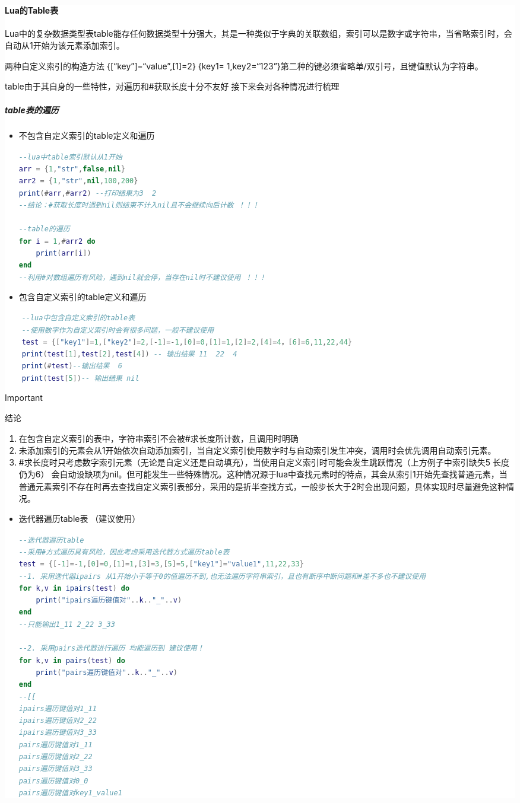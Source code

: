 #### **Lua的Table表**

Lua中的复杂数据类型表table能存任何数据类型十分强大，其是一种类似于字典的关联数组，索引可以是数字或字符串，当省略索引时，会自动从1开始为该元素添加索引。

两种自定义索引的构造方法 {[“key”]=“value”,[1]=2} {key1= 1,key2=“123”}第二种的键必须省略单/双引号，且键值默认为字符串。

table由于其自身的一些特性，对遍历和#获取长度十分不友好 接下来会对各种情况进行梳理

##### table表的遍历

- 不包含自定义索引的table定义和遍历
    
    ```Lua
    --lua中table索引默认从1开始
    arr = {1,"str",false,nil}
    arr2 = {1,"str",nil,100,200}
    print(#arr,#arr2) --打印结果为3  2
    --结论：#获取长度时遇到nil则结束不计入nil且不会继续向后计数 ！！！
    
    --table的遍历
    for i = 1,#arr2 do
        print(arr[i])
    end
    --利用#对数组遍历有风险，遇到nil就会停，当存在nil时不建议使用 ！！！
    ```
    
- 包含自定义索引的table定义和遍历
```lua
    --lua中包含自定义索引的table表
    --使用数字作为自定义索引时会有很多问题，一般不建议使用
    test = {["key1"]=1,["key2"]=2,[-1]=-1,[0]=0,[1]=1,[2]=2,[4]=4，[6]=6,11,22,44}
    print(test[1],test[2],test[4]) -- 输出结果 11  22  4
    print(#test)--输出结果  6
    print(test[5])-- 输出结果 nil
```

>[!important]
>结论
>1. 在包含自定义索引的表中，字符串索引不会被#求长度所计数，且调用时明确
>2. 未添加索引的元素会从1开始依次自动添加索引，当自定义索引使用数字时与自动索引发生冲突，调用时会优先调用自动索引元素。
>3. \#求长度时只考虑数字索引元素（无论是自定义还是自动填充），当使用自定义索引时可能会发生跳跃情况（上方例子中索引缺失5 长度仍为6） 会自动设缺项为nil。但可能发生一些特殊情况。这种情况源于lua中查找元素时的特点，其会从索引1开始先查找普通元素，当普通元素索引不存在时再去查找自定义索引表部分，采用的是折半查找方式，一般步长大于2时会出现问题，具体实现时尽量避免这种情况。


- 迭代器遍历table表 （建议使用）
    
    ```lua
    --迭代器遍历table
    --采用#方式遍历具有风险，因此考虑采用迭代器方式遍历table表
    test = {[-1]=-1,[0]=0,[1]=1,[3]=3,[5]=5,["key1"]="value1",11,22,33}
    --1. 采用迭代器ipairs 从1开始小于等于0的值遍历不到,也无法遍历字符串索引，且也有断序中断问题和#差不多也不建议使用
    for k,v in ipairs(test) do
        print("ipairs遍历键值对"..k.."_"..v)
    end
    --只能输出1_11 2_22 3_33
    
    --2. 采用pairs迭代器进行遍历 均能遍历到 建议使用！
    for k,v in pairs(test) do
        print("pairs遍历键值对"..k.."_"..v)
    end
    --[[
    ipairs遍历键值对1_11
    ipairs遍历键值对2_22
    ipairs遍历键值对3_33
    pairs遍历键值对1_11
    pairs遍历键值对2_22
    pairs遍历键值对3_33
    pairs遍历键值对0_0
    pairs遍历键值对key1_value1